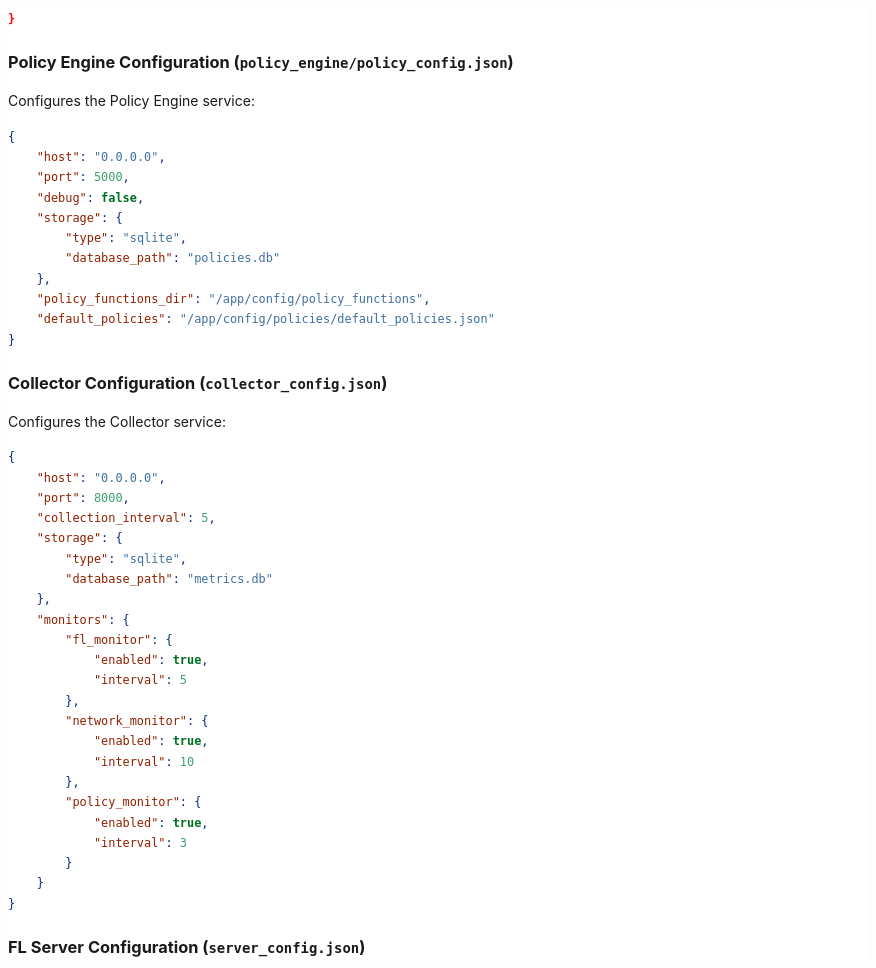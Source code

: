 ```json
}
```

### Policy Engine Configuration (`policy_engine/policy_config.json`)

Configures the Policy Engine service:

```json
{
    "host": "0.0.0.0",
    "port": 5000,
    "debug": false,
    "storage": {
        "type": "sqlite",
        "database_path": "policies.db"
    },
    "policy_functions_dir": "/app/config/policy_functions",
    "default_policies": "/app/config/policies/default_policies.json"
}
```

### Collector Configuration (`collector_config.json`)

Configures the Collector service:

```json
{
    "host": "0.0.0.0",
    "port": 8000,
    "collection_interval": 5,
    "storage": {
        "type": "sqlite",
        "database_path": "metrics.db"
    },
    "monitors": {
        "fl_monitor": {
            "enabled": true,
            "interval": 5
        },
        "network_monitor": {
            "enabled": true,
            "interval": 10
        },
        "policy_monitor": {
            "enabled": true,
            "interval": 3
        }
    }
}
```

### FL Server Configuration (`server_config.json`)
